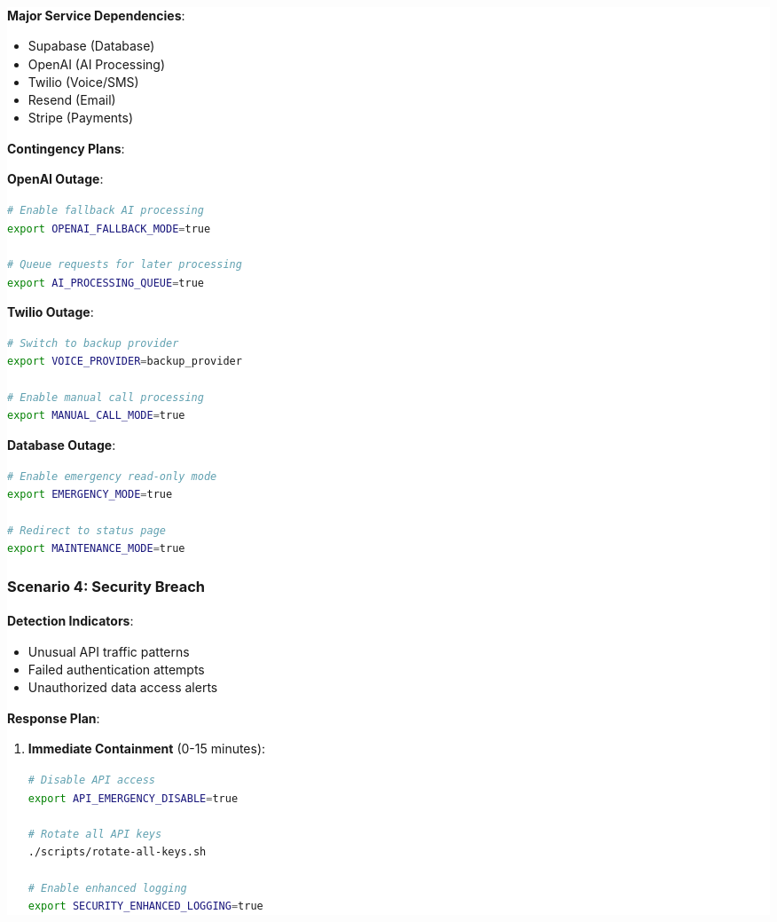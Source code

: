 **Major Service Dependencies**:

- Supabase (Database)
- OpenAI (AI Processing)
- Twilio (Voice/SMS)
- Resend (Email)
- Stripe (Payments)

**Contingency Plans**:

**OpenAI Outage**:

```bash
# Enable fallback AI processing
export OPENAI_FALLBACK_MODE=true

# Queue requests for later processing
export AI_PROCESSING_QUEUE=true
```

**Twilio Outage**:

```bash
# Switch to backup provider
export VOICE_PROVIDER=backup_provider

# Enable manual call processing
export MANUAL_CALL_MODE=true
```

**Database Outage**:

```bash
# Enable emergency read-only mode
export EMERGENCY_MODE=true

# Redirect to status page
export MAINTENANCE_MODE=true
```

### Scenario 4: Security Breach

**Detection Indicators**:

- Unusual API traffic patterns
- Failed authentication attempts
- Unauthorized data access alerts

**Response Plan**:

1. **Immediate Containment** (0-15 minutes):

   ```bash
   # Disable API access
   export API_EMERGENCY_DISABLE=true

   # Rotate all API keys
   ./scripts/rotate-all-keys.sh

   # Enable enhanced logging
   export SECURITY_ENHANCED_LOGGING=true
   ```
